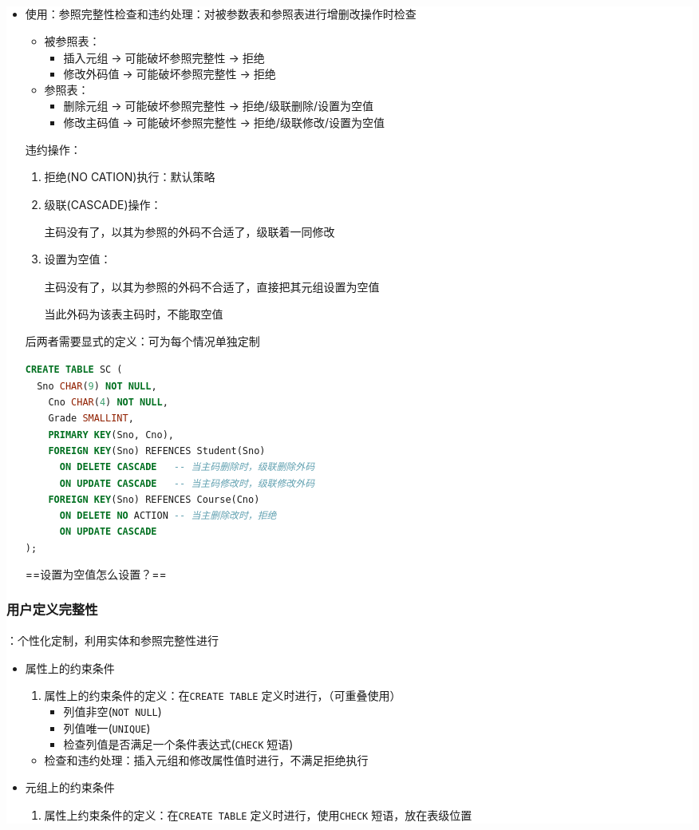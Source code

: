 + 使用：参照完整性检查和违约处理：对被参数表和参照表进行增删改操作时检查

  + 被参照表：
    + 插入元组 -> 可能破坏参照完整性 -> 拒绝
    + 修改外码值 -> 可能破坏参照完整性 -> 拒绝
  + 参照表：
    + 删除元组 -> 可能破坏参照完整性 -> 拒绝/级联删除/设置为空值
    + 修改主码值 -> 可能破坏参照完整性 -> 拒绝/级联修改/设置为空值

  违约操作：

  1. 拒绝(NO CATION)执行：默认策略

  2. 级联(CASCADE)操作：

     主码没有了，以其为参照的外码不合适了，级联着一同修改

  3. 设置为空值：

     主码没有了，以其为参照的外码不合适了，直接把其元组设置为空值

     当此外码为该表主码时，不能取空值

  后两者需要显式的定义：可为每个情况单独定制

  ```sql
  CREATE TABLE SC (
  	Sno CHAR(9) NOT NULL,
      Cno CHAR(4) NOT NULL,
      Grade SMALLINT,
      PRIMARY KEY(Sno, Cno),                 
      FOREIGN KEY(Sno) REFENCES Student(Sno) 
      	ON DELETE CASCADE   -- 当主码删除时，级联删除外码
      	ON UPDATE CASCADE   -- 当主码修改时，级联修改外码
      FOREIGN KEY(Sno) REFENCES Course(Cno) 
      	ON DELETE NO ACTION -- 当主删除改时，拒绝
      	ON UPDATE CASCADE
  );
  ```

  ==设置为空值怎么设置？==

### **用户定义完整性**

：个性化定制，利用实体和参照完整性进行

+ 属性上的约束条件

  1. 属性上的约束条件的定义：在`CREATE TABLE` 定义时进行，（可重叠使用）
     + 列值非空(`NOT NULL`)
     + 列值唯一(`UNIQUE`)
     + 检查列值是否满足一个条件表达式(`CHECK` 短语)

  + 检查和违约处理：插入元组和修改属性值时进行，不满足拒绝执行

+ 元组上的约束条件

  1. 属性上约束条件的定义：在`CREATE TABLE` 定义时进行，使用`CHECK` 短语，放在表级位置
